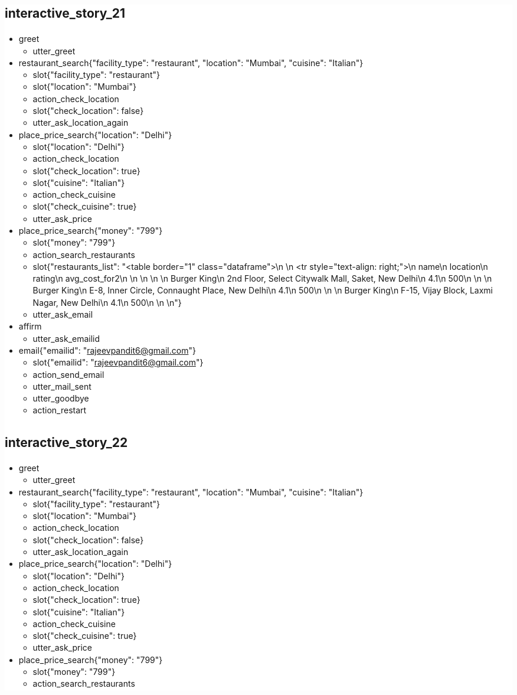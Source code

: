 ## interactive_story_21
* greet
    - utter_greet
* restaurant_search{"facility_type": "restaurant", "location": "Mumbai", "cuisine": "Italian"}
    - slot{"facility_type": "restaurant"}
    - slot{"location": "Mumbai"}
    - action_check_location
    - slot{"check_location": false}
    - utter_ask_location_again
* place_price_search{"location": "Delhi"}
    - slot{"location": "Delhi"}
    - action_check_location
    - slot{"check_location": true}    
    - slot{"cuisine": "Italian"}
    - action_check_cuisine
    - slot{"check_cuisine": true}
    - utter_ask_price
* place_price_search{"money": "799"}
    - slot{"money": "799"}
    - action_search_restaurants
    - slot{"restaurants_list": "<table border=\"1\" class=\"dataframe\">\n  <thead>\n    <tr style=\"text-align: right;\">\n      <th>name</th>\n      <th>location</th>\n      <th>rating</th>\n      <th>avg_cost_for2</th>\n    </tr>\n  </thead>\n  <tbody>\n    <tr>\n      <td>Burger King</td>\n      <td>2nd Floor, Select Citywalk Mall, Saket, New Delhi</td>\n      <td>4.1</td>\n      <td>500</td>\n    </tr>\n    <tr>\n      <td>Burger King</td>\n      <td>E-8, Inner Circle, Connaught Place, New Delhi</td>\n      <td>4.1</td>\n      <td>500</td>\n    </tr>\n    <tr>\n      <td>Burger King</td>\n      <td>F-15, Vijay Block, Laxmi Nagar, New Delhi</td>\n      <td>4.1</td>\n      <td>500</td>\n    </tr>\n  </tbody>\n</table>"}
    - utter_ask_email
* affirm
    - utter_ask_emailid
* email{"emailid": "rajeevpandit6@gmail.com"}
    - slot{"emailid": "rajeevpandit6@gmail.com"}
    - action_send_email
    - utter_mail_sent
    - utter_goodbye
    - action_restart

## interactive_story_22
* greet
    - utter_greet
* restaurant_search{"facility_type": "restaurant", "location": "Mumbai", "cuisine": "Italian"}
    - slot{"facility_type": "restaurant"}
    - slot{"location": "Mumbai"}
    - action_check_location
    - slot{"check_location": false}
    - utter_ask_location_again
* place_price_search{"location": "Delhi"}
    - slot{"location": "Delhi"}
    - action_check_location
    - slot{"check_location": true}    
    - slot{"cuisine": "Italian"}
    - action_check_cuisine
    - slot{"check_cuisine": true}
    - utter_ask_price
* place_price_search{"money": "799"}
    - slot{"money": "799"}
    - action_search_restaurants